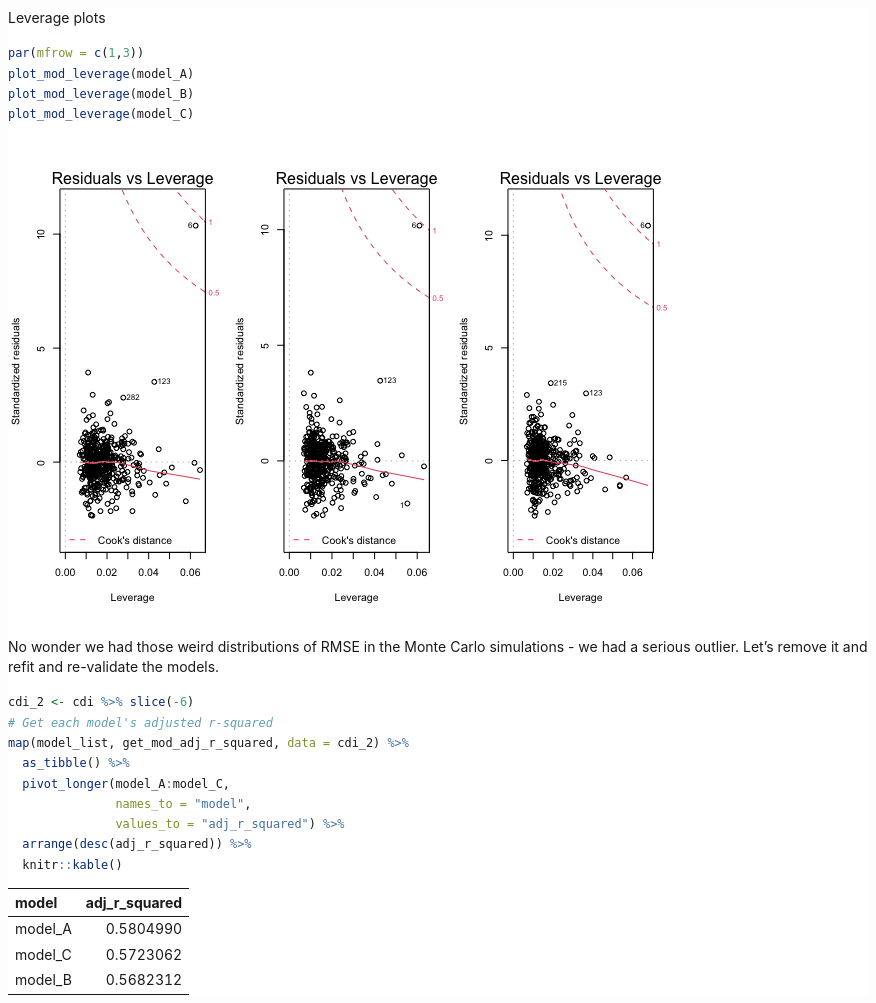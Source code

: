 Leverage plots

``` r
par(mfrow = c(1,3))
plot_mod_leverage(model_A)
plot_mod_leverage(model_B)
plot_mod_leverage(model_C)
```

![](p8130_final_project_BG_JA_files/figure-gfm/unnamed-chunk-13-1.png)

No wonder we had those weird distributions of RMSE in the Monte Carlo
simulations - we had a serious outlier. Let’s remove it and refit and
re-validate the models.

``` r
cdi_2 <- cdi %>% slice(-6)
# Get each model's adjusted r-squared
map(model_list, get_mod_adj_r_squared, data = cdi_2) %>%
  as_tibble() %>%
  pivot_longer(model_A:model_C,
               names_to = "model",
               values_to = "adj_r_squared") %>%
  arrange(desc(adj_r_squared)) %>%
  knitr::kable()
```

| model    | adj\_r\_squared |
|:---------|----------------:|
| model\_A |       0.5804990 |
| model\_C |       0.5723062 |
| model\_B |       0.5682312 |
